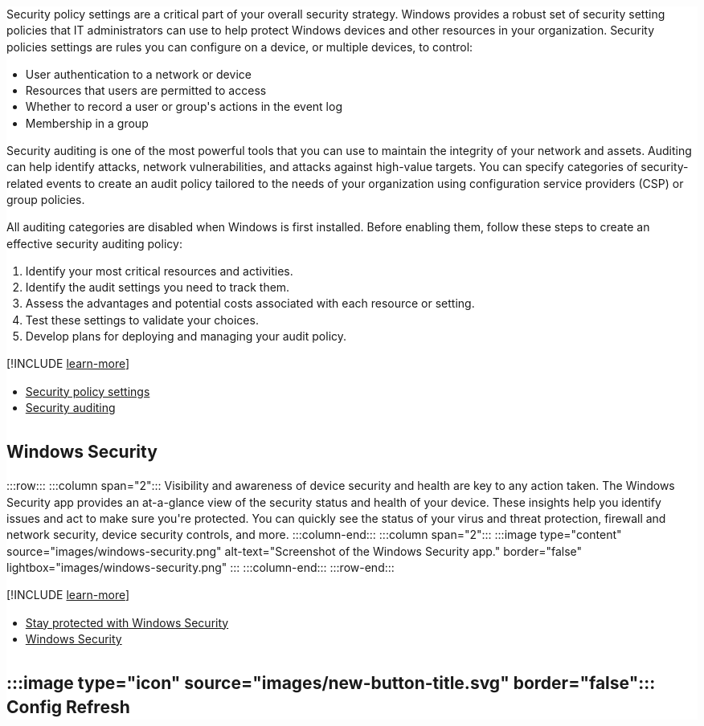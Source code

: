 Security policy settings are a critical part of your overall security strategy. Windows provides a robust set of security setting policies that IT administrators can use to help protect Windows devices and other resources in your organization. Security policies settings are rules you can configure on a device, or multiple devices, to control:

- User authentication to a network or device
- Resources that users are permitted to access
- Whether to record a user or group's actions in the event log
- Membership in a group

Security auditing is one of the most powerful tools that you can use to maintain the integrity of your network and assets. Auditing can help identify attacks, network vulnerabilities, and attacks against high-value targets. You can specify categories of security-related events to create an audit policy tailored to the needs of your organization using configuration service providers (CSP) or group policies.

All auditing categories are disabled when Windows is first installed. Before enabling them, follow these steps to create an effective security auditing policy:

1. Identify your most critical resources and activities.
1. Identify the audit settings you need to track them.
1. Assess the advantages and potential costs associated with each resource or setting.
1. Test these settings to validate your choices.
1. Develop plans for deploying and managing your audit policy.

[!INCLUDE [learn-more](includes/learn-more.md)]

- [Security policy settings][LINK-5]
- [Security auditing][LINK-6]

## Windows Security

:::row:::
    :::column span="2":::
        Visibility and awareness of device security and health are key to any action taken. The Windows Security app provides an at-a-glance view of the security status and health of your device. These insights help you identify issues and act to make sure you're protected. You can quickly see the status of your virus and threat protection, firewall and network security, device security controls, and more.
    :::column-end:::
    :::column span="2":::
:::image type="content" source="images/windows-security.png" alt-text="Screenshot of the Windows Security app." border="false" lightbox="images/windows-security.png" :::
    :::column-end:::
:::row-end:::

[!INCLUDE [learn-more](includes/learn-more.md)]

- [Stay protected with Windows Security][LINK-7]
- [Windows Security][LINK-8]

## :::image type="icon" source="images/new-button-title.svg" border="false"::: Config Refresh


[LINK-1]: /windows/security/operating-system-security/system-security/secure-the-windows-10-boot-process
[LINK-2]: /windows/security/operating-system-security/system-security/trusted-boot
[LINK-3]: /windows-hardware/design/compatibility/
[LINK-4]: /windows/security/operating-system-security/system-security/protect-high-value-assets-by-controlling-the-health-of-windows-10-based-devices
[LINK-5]: /windows/security/threat-protection/security-policy-settings/security-policy-settings
[LINK-6]: /windows/security/threat-protection/auditing/security-auditing-overview
[LINK-7]: https://support.microsoft.com/topic/2ae0363d-0ada-c064-8b56-6a39afb6a963
[LINK-8]:  /windows/security/operating-system-security/system-security/windows-defender-security-center/windows-defender-security-center
[LINK-9]: https://techcommunity.microsoft.com/blog/windows-itpro-blog/intro-to-config-refresh-%e2%80%93-a-refreshingly-new-mdm-feature/4176921
[LINK-10]: /windows-hardware/drivers/print/modern-print-platform
[LINK-11]: https://techcommunity.microsoft.com/t5/security-compliance-and-identity/a-new-modern-and-secure-print-experience-from-windows/ba-p/4002645
[LINK-12]: /windows/dev-environment/rust/rust-for-windows